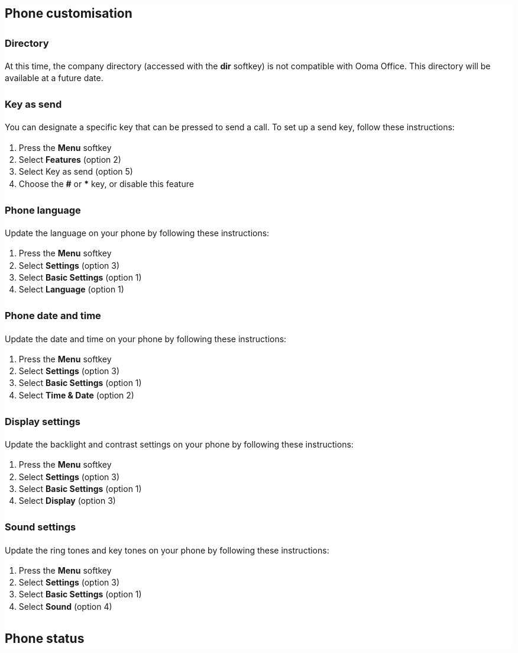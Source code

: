 ## Phone customisation

### Directory

At this time, the company directory (accessed with the **dir** softkey) is not compatible with Ooma Office. This directory will be available at a future date.

### Key as send

You can designate a specific key that can be pressed to send a call. To set up a send key, follow these instructions:

1. Press the **Menu** softkey
2. Select **Features** (option 2)
3. Select Key as send (option 5)
4. Choose the **#** or __*__ key, or disable this feature 

### Phone language

Update the language on your phone by following these instructions:

1. Press the **Menu** softkey
2. Select **Settings** (option 3)
3. Select **Basic Settings** (option 1)
4. Select **Language** (option 1)

### Phone date and time

Update the date and time on your phone by following these instructions:

1. Press the **Menu** softkey
2. Select **Settings** (option 3)
3. Select **Basic Settings** (option 1)
4. Select **Time & Date** (option 2)

### Display settings

Update the backlight and contrast settings on your phone by following these instructions:

1. Press the **Menu** softkey
2. Select **Settings** (option 3)
3. Select **Basic Settings** (option 1)
4. Select **Display** (option 3)

### Sound settings

Update the ring tones and key tones on your phone by following these instructions:
1. Press the **Menu** softkey
2. Select **Settings** (option 3)
3. Select **Basic Settings** (option 1)
4. Select **Sound** (option 4)

## Phone status

